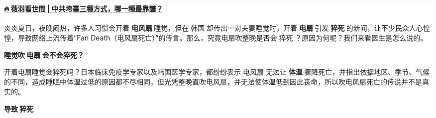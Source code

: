 #### [ 🔥  薇羽看世間 | 中共垮臺三種方式，哪一種最靠譜？](http://141.164.51.119:10000/videos/news/weiyu01.html)


  </div>
 </div>
 <p dir="ltr">
  炎炎夏日，夜晚闷热，许多人习惯会开着
  <strong>
   电风扇
  </strong>
  睡觉，但在
  <span href="https://www.google.com.tw/url?sa=t&amp;rct=j&amp;q=&amp;esrc=s&amp;source=web&amp;cd=&amp;cad=rja&amp;uact=8&amp;ved=2ahUKEwiQjauAoOjrAhUkw4sBHePIATgQFjAKegQIAhAB&amp;url=https%3A%2F%2Fzh.wikipedia.org%2Fzh-tw%2F%25E5%25A4%25A7%25E9%259F%25A9%25E6%25B0%2591%25E5%259B%25BD&amp;usg=AOvVaw1ST58KjWqqGeFwBS0Otr3I">
   韩国
  </span>
  却传出一对夫妻睡觉时，开着
  <strong>
   电扇
  </strong>
  引发
  <strong>
   猝死
  </strong>
  的新闻，让不少民众人心惶惶，导致网络上流传着“Fan Death（电风扇死亡）”的传言。那么，究竟电扇吹整晚是否会
  <span href="https://www.google.com.tw/url?sa=t&amp;rct=j&amp;q=&amp;esrc=s&amp;source=web&amp;cd=&amp;cad=rja&amp;uact=8&amp;ved=2ahUKEwiLz7qNoOjrAhUlNKYKHT5fBk4QFjAJegQIBBAB&amp;url=https%3A%2F%2Fzh.wikipedia.org%2Fzh-tw%2F%25E7%258C%259D%25E6%25AD%25BB&amp;usg=AOvVaw2iLAtuvo2p2pXfsR5zK9uU">
   猝死
  </span>
  ？原因为何呢？我们来看医生是怎么说的。
  <span id="hideid" name="hideid" style="color:red;display:none;">
   <span href="https://www.secretchina.com">
   </span>
  </span>
 </p>
 <p dir="ltr">
  <strong>
   睡觉吹
   <span href="https://www.secretchina.com/news/gb/tag/电扇" target="_blank">
    电扇
   </span>
   会不会猝死？
  </strong>
 </p>
 <p dir="ltr">
  开着电扇睡觉会猝死吗？日本临床免疫学专家以及韩国医学专家，都纷纷表示
  <span href="https://www.secretchina.com/news/gb/tag/电风扇" target="_blank">
   电风扇
  </span>
  无法让
  <strong>
   体温
  </strong>
  骤降死亡，并指出依据地区、季节、气候的不同，造成睡眠中体温过低的原因都不尽相同，但光凭整晚直吹电风扇，并无法使体温低到因此丧命，所以吹电风扇死亡的传说并不是真实的。
 </p>
 <p dir="ltr">
  <strong>
   导致
   <span href="https://www.secretchina.com/news/gb/tag/猝死" target="_blank">
    猝死
   </span>